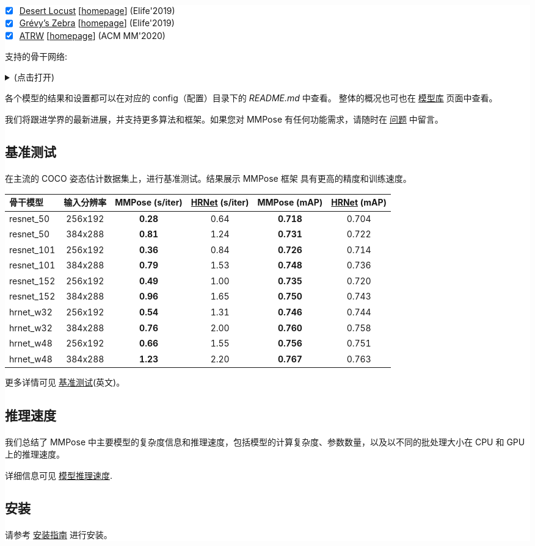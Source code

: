 - [x] [Desert Locust](https://mmpose.readthedocs.io/zh_CN/latest/papers/datasets.html#desert-locust-elife-2019) \[[homepage](https://github.com/jgraving/DeepPoseKit-Data)\] (Elife'2019)
- [x] [Grévy’s Zebra](https://mmpose.readthedocs.io/zh_CN/latest/papers/datasets.html#grevys-zebra-elife-2019) \[[homepage](https://github.com/jgraving/DeepPoseKit-Data)\] (Elife'2019)
- [x] [ATRW](https://mmpose.readthedocs.io/zh_CN/latest/papers/datasets.html#atrw-acm-mm-2020) \[[homepage](https://cvwc2019.github.io/challenge.html)\] (ACM MM'2020)

</details>

支持的骨干网络:

<details><summary>(点击打开)</summary></details>

各个模型的结果和设置都可以在对应的 config（配置）目录下的 *README.md* 中查看。
整体的概况也可也在 [模型库](https://mmpose.readthedocs.io/zh_CN/latest/recognition_models.html) 页面中查看。

我们将跟进学界的最新进展，并支持更多算法和框架。如果您对 MMPose 有任何功能需求，请随时在 [问题](https://github.com/open-mmlab/mmpose/issues/9) 中留言。

## 基准测试

在主流的 COCO 姿态估计数据集上，进行基准测试。结果展示 MMPose 框架 具有更高的精度和训练速度。

| 骨干模型   | 输入分辨率 | MMPose (s/iter) | [HRNet](https://github.com/leoxiaobin/deep-high-resolution-net.pytorch) (s/iter) | MMPose (mAP) | [HRNet](https://github.com/leoxiaobin/deep-high-resolution-net.pytorch) (mAP) |
| :--------- | :--------: | :-------------: | :------------------------------------------------------------------------------: | :----------: | :---------------------------------------------------------------------------: |
| resnet_50  |  256x192   |    **0.28**     |                                       0.64                                       |  **0.718**   |                                     0.704                                     |
| resnet_50  |  384x288   |    **0.81**     |                                       1.24                                       |  **0.731**   |                                     0.722                                     |
| resnet_101 |  256x192   |    **0.36**     |                                       0.84                                       |  **0.726**   |                                     0.714                                     |
| resnet_101 |  384x288   |    **0.79**     |                                       1.53                                       |  **0.748**   |                                     0.736                                     |
| resnet_152 |  256x192   |    **0.49**     |                                       1.00                                       |  **0.735**   |                                     0.720                                     |
| resnet_152 |  384x288   |    **0.96**     |                                       1.65                                       |  **0.750**   |                                     0.743                                     |
| hrnet_w32  |  256x192   |    **0.54**     |                                       1.31                                       |  **0.746**   |                                     0.744                                     |
| hrnet_w32  |  384x288   |    **0.76**     |                                       2.00                                       |  **0.760**   |                                     0.758                                     |
| hrnet_w48  |  256x192   |    **0.66**     |                                       1.55                                       |  **0.756**   |                                     0.751                                     |
| hrnet_w48  |  384x288   |    **1.23**     |                                       2.20                                       |  **0.767**   |                                     0.763                                     |

更多详情可见 [基准测试](docs/en/benchmark.md)(英文)。

## 推理速度

我们总结了 MMPose 中主要模型的复杂度信息和推理速度，包括模型的计算复杂度、参数数量，以及以不同的批处理大小在 CPU 和 GPU 上的推理速度。

详细信息可见 [模型推理速度](docs/zh_cn/inference_speed_summary.md).

## 安装

请参考 [安装指南](docs/zh_cn/install.md) 进行安装。
